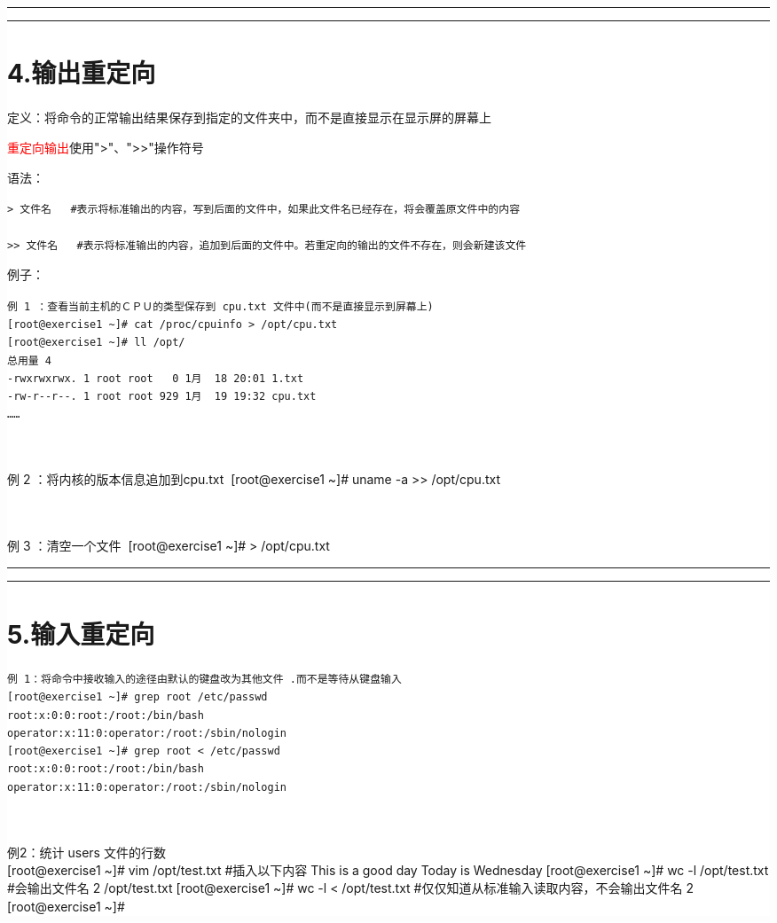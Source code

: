 

---

---
# 4.输出重定向
定义：将命令的正常输出结果保存到指定的文件夹中，而不是直接显示在显示屏的屏幕上

<font color='red'>重定向输出</font>使用">"、">>"操作符号

语法：

    > 文件名   #表示将标准输出的内容，写到后面的文件中，如果此文件名已经存在，将会覆盖原文件中的内容
    
    >> 文件名   #表示将标准输出的内容，追加到后面的文件中。若重定向的输出的文件不存在，则会新建该文件

例子：

    例 1 ：查看当前主机的ＣＰＵ的类型保存到 cpu.txt 文件中(而不是直接显示到屏幕上) 
    [root@exercise1 ~]# cat /proc/cpuinfo > /opt/cpu.txt
    [root@exercise1 ~]# ll /opt/
    总用量 4
    -rwxrwxrwx. 1 root root   0 1月  18 20:01 1.txt
    -rw-r--r--. 1 root root 929 1月  19 19:32 cpu.txt
    ……


​    
​    
​    例 2 ：将内核的版本信息追加到cpu.txt
​    [root@exercise1 ~]# uname -a >> /opt/cpu.txt 


​    
​    
​    例 3 ：清空一个文件
​    [root@exercise1 ~]# > /opt/cpu.txt

---

---
# 5.输入重定向

    例 1：将命令中接收输入的途径由默认的键盘改为其他文件 .而不是等待从键盘输入 
    [root@exercise1 ~]# grep root /etc/passwd
    root:x:0:0:root:/root:/bin/bash
    operator:x:11:0:operator:/root:/sbin/nologin
    [root@exercise1 ~]# grep root < /etc/passwd
    root:x:0:0:root:/root:/bin/bash
    operator:x:11:0:operator:/root:/sbin/nologin


​    
​    
​    例2：统计 users 文件的行数
​    
    [root@exercise1 ~]# vim /opt/test.txt
    #插入以下内容
    This is a good day
    Today is Wednesday
    [root@exercise1 ~]# wc -l /opt/test.txt   #会输出文件名
    2 /opt/test.txt
    [root@exercise1 ~]# wc -l < /opt/test.txt   #仅仅知道从标准输入读取内容，不会输出文件名
    2
    [root@exercise1 ~]# 
